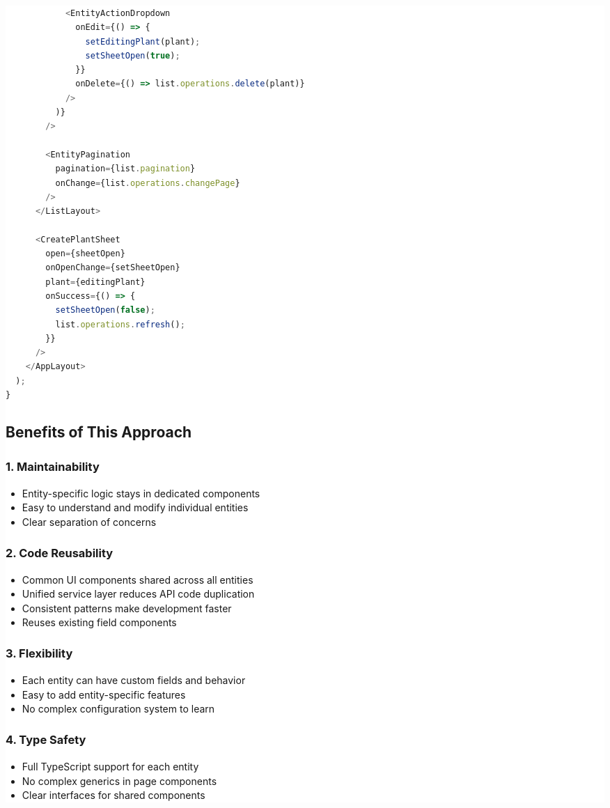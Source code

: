 ```typescript
            <EntityActionDropdown
              onEdit={() => {
                setEditingPlant(plant);
                setSheetOpen(true);
              }}
              onDelete={() => list.operations.delete(plant)}
            />
          )}
        />
        
        <EntityPagination
          pagination={list.pagination}
          onChange={list.operations.changePage}
        />
      </ListLayout>
      
      <CreatePlantSheet
        open={sheetOpen}
        onOpenChange={setSheetOpen}
        plant={editingPlant}
        onSuccess={() => {
          setSheetOpen(false);
          list.operations.refresh();
        }}
      />
    </AppLayout>
  );
}
```

## Benefits of This Approach

### 1. Maintainability
- Entity-specific logic stays in dedicated components
- Easy to understand and modify individual entities
- Clear separation of concerns

### 2. Code Reusability
- Common UI components shared across all entities
- Unified service layer reduces API code duplication
- Consistent patterns make development faster
- Reuses existing field components

### 3. Flexibility
- Each entity can have custom fields and behavior
- Easy to add entity-specific features
- No complex configuration system to learn

### 4. Type Safety
- Full TypeScript support for each entity
- No complex generics in page components
- Clear interfaces for shared components
